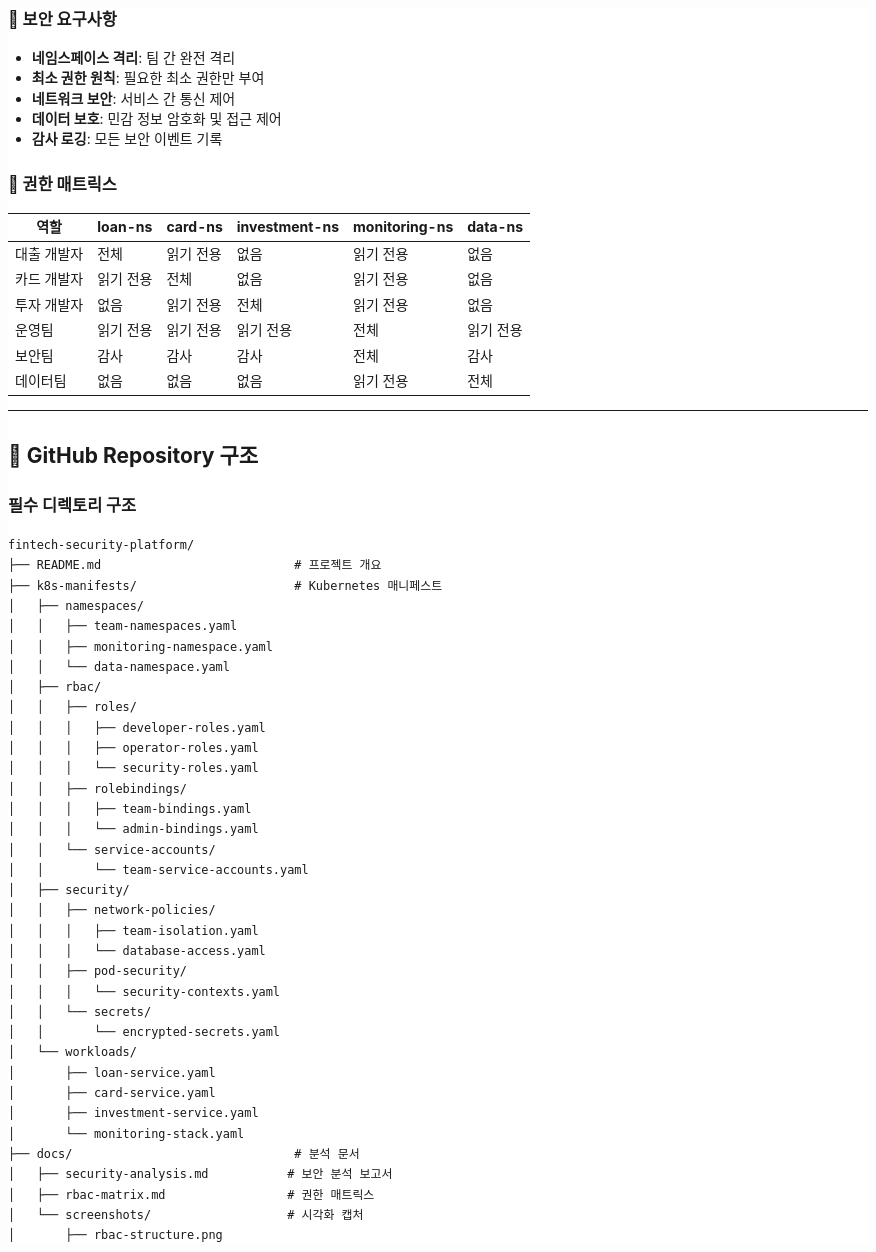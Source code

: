 ### 🔐 보안 요구사항
- **네임스페이스 격리**: 팀 간 완전 격리
- **최소 권한 원칙**: 필요한 최소 권한만 부여
- **네트워크 보안**: 서비스 간 통신 제어
- **데이터 보호**: 민감 정보 암호화 및 접근 제어
- **감사 로깅**: 모든 보안 이벤트 기록

### 👥 권한 매트릭스
| 역할 | loan-ns | card-ns | investment-ns | monitoring-ns | data-ns |
|------|---------|---------|---------------|---------------|---------|
| 대출 개발자 | 전체 | 읽기 전용 | 없음 | 읽기 전용 | 없음 |
| 카드 개발자 | 읽기 전용 | 전체 | 없음 | 읽기 전용 | 없음 |
| 투자 개발자 | 없음 | 읽기 전용 | 전체 | 읽기 전용 | 없음 |
| 운영팀 | 읽기 전용 | 읽기 전용 | 읽기 전용 | 전체 | 읽기 전용 |
| 보안팀 | 감사 | 감사 | 감사 | 전체 | 감사 |
| 데이터팀 | 없음 | 없음 | 없음 | 읽기 전용 | 전체 |

---

## 📁 GitHub Repository 구조

### 필수 디렉토리 구조
```
fintech-security-platform/
├── README.md                           # 프로젝트 개요
├── k8s-manifests/                      # Kubernetes 매니페스트
│   ├── namespaces/
│   │   ├── team-namespaces.yaml
│   │   ├── monitoring-namespace.yaml
│   │   └── data-namespace.yaml
│   ├── rbac/
│   │   ├── roles/
│   │   │   ├── developer-roles.yaml
│   │   │   ├── operator-roles.yaml
│   │   │   └── security-roles.yaml
│   │   ├── rolebindings/
│   │   │   ├── team-bindings.yaml
│   │   │   └── admin-bindings.yaml
│   │   └── service-accounts/
│   │       └── team-service-accounts.yaml
│   ├── security/
│   │   ├── network-policies/
│   │   │   ├── team-isolation.yaml
│   │   │   └── database-access.yaml
│   │   ├── pod-security/
│   │   │   └── security-contexts.yaml
│   │   └── secrets/
│   │       └── encrypted-secrets.yaml
│   └── workloads/
│       ├── loan-service.yaml
│       ├── card-service.yaml
│       ├── investment-service.yaml
│       └── monitoring-stack.yaml
├── docs/                               # 분석 문서
│   ├── security-analysis.md           # 보안 분석 보고서
│   ├── rbac-matrix.md                 # 권한 매트릭스
│   └── screenshots/                   # 시각화 캡처
│       ├── rbac-structure.png
```